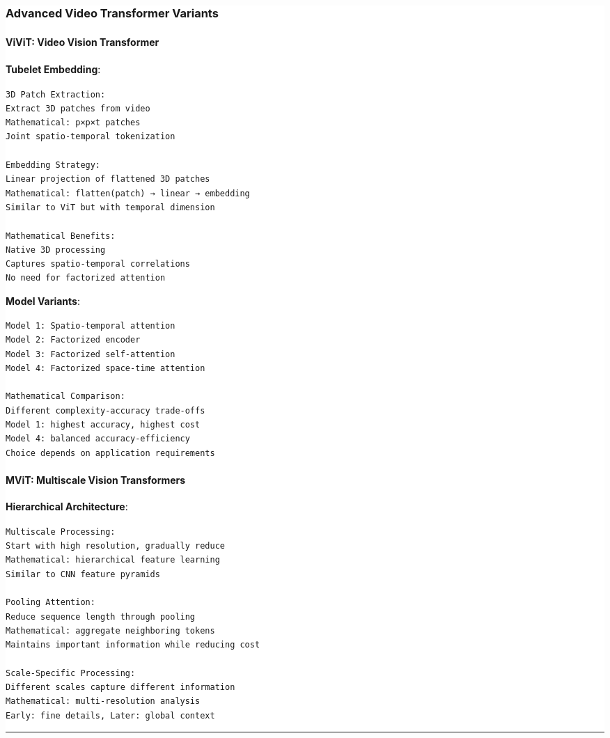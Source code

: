 ### Advanced Video Transformer Variants

#### ViViT: Video Vision Transformer
**Tubelet Embedding**:
```
3D Patch Extraction:
Extract 3D patches from video
Mathematical: p×p×t patches
Joint spatio-temporal tokenization

Embedding Strategy:
Linear projection of flattened 3D patches
Mathematical: flatten(patch) → linear → embedding
Similar to ViT but with temporal dimension

Mathematical Benefits:
Native 3D processing
Captures spatio-temporal correlations
No need for factorized attention
```

**Model Variants**:
```
Model 1: Spatio-temporal attention
Model 2: Factorized encoder
Model 3: Factorized self-attention
Model 4: Factorized space-time attention

Mathematical Comparison:
Different complexity-accuracy trade-offs
Model 1: highest accuracy, highest cost
Model 4: balanced accuracy-efficiency
Choice depends on application requirements
```

#### MViT: Multiscale Vision Transformers
**Hierarchical Architecture**:
```
Multiscale Processing:
Start with high resolution, gradually reduce
Mathematical: hierarchical feature learning
Similar to CNN feature pyramids

Pooling Attention:
Reduce sequence length through pooling
Mathematical: aggregate neighboring tokens
Maintains important information while reducing cost

Scale-Specific Processing:
Different scales capture different information
Mathematical: multi-resolution analysis
Early: fine details, Later: global context
```

---